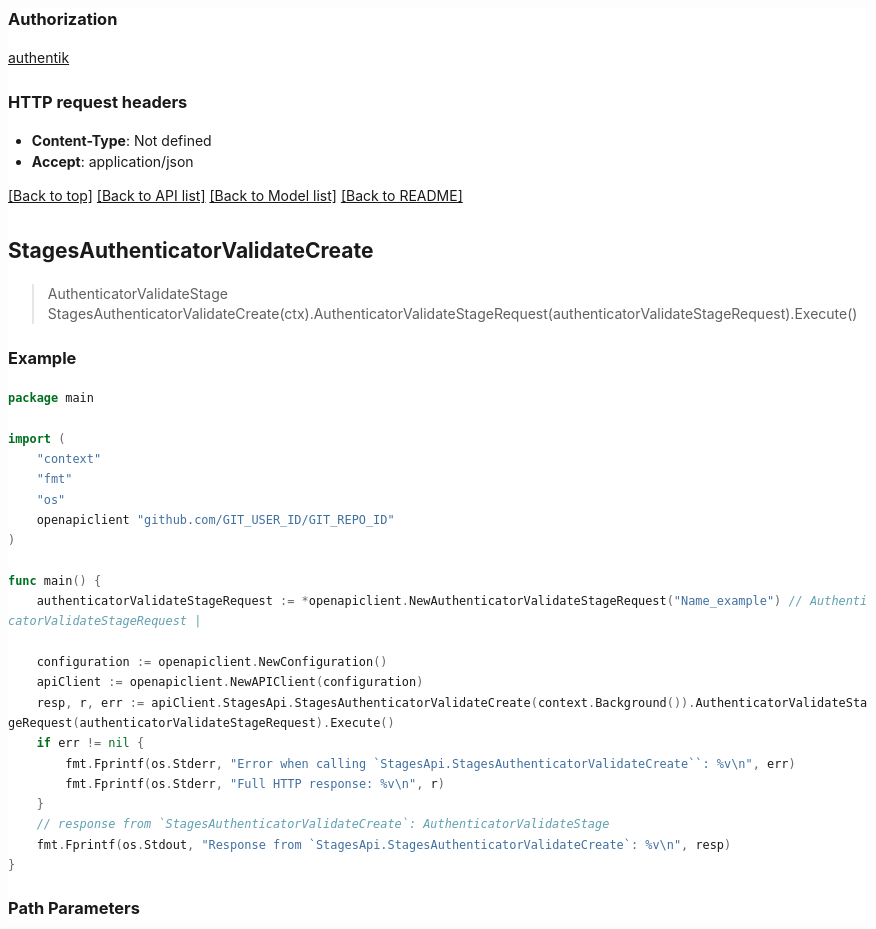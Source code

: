 ### Authorization

[authentik](../README.md#authentik)

### HTTP request headers

- **Content-Type**: Not defined
- **Accept**: application/json

[[Back to top]](#) [[Back to API list]](../README.md#documentation-for-api-endpoints)
[[Back to Model list]](../README.md#documentation-for-models)
[[Back to README]](../README.md)


## StagesAuthenticatorValidateCreate

> AuthenticatorValidateStage StagesAuthenticatorValidateCreate(ctx).AuthenticatorValidateStageRequest(authenticatorValidateStageRequest).Execute()





### Example

```go
package main

import (
    "context"
    "fmt"
    "os"
    openapiclient "github.com/GIT_USER_ID/GIT_REPO_ID"
)

func main() {
    authenticatorValidateStageRequest := *openapiclient.NewAuthenticatorValidateStageRequest("Name_example") // AuthenticatorValidateStageRequest | 

    configuration := openapiclient.NewConfiguration()
    apiClient := openapiclient.NewAPIClient(configuration)
    resp, r, err := apiClient.StagesApi.StagesAuthenticatorValidateCreate(context.Background()).AuthenticatorValidateStageRequest(authenticatorValidateStageRequest).Execute()
    if err != nil {
        fmt.Fprintf(os.Stderr, "Error when calling `StagesApi.StagesAuthenticatorValidateCreate``: %v\n", err)
        fmt.Fprintf(os.Stderr, "Full HTTP response: %v\n", r)
    }
    // response from `StagesAuthenticatorValidateCreate`: AuthenticatorValidateStage
    fmt.Fprintf(os.Stdout, "Response from `StagesApi.StagesAuthenticatorValidateCreate`: %v\n", resp)
}
```

### Path Parameters
